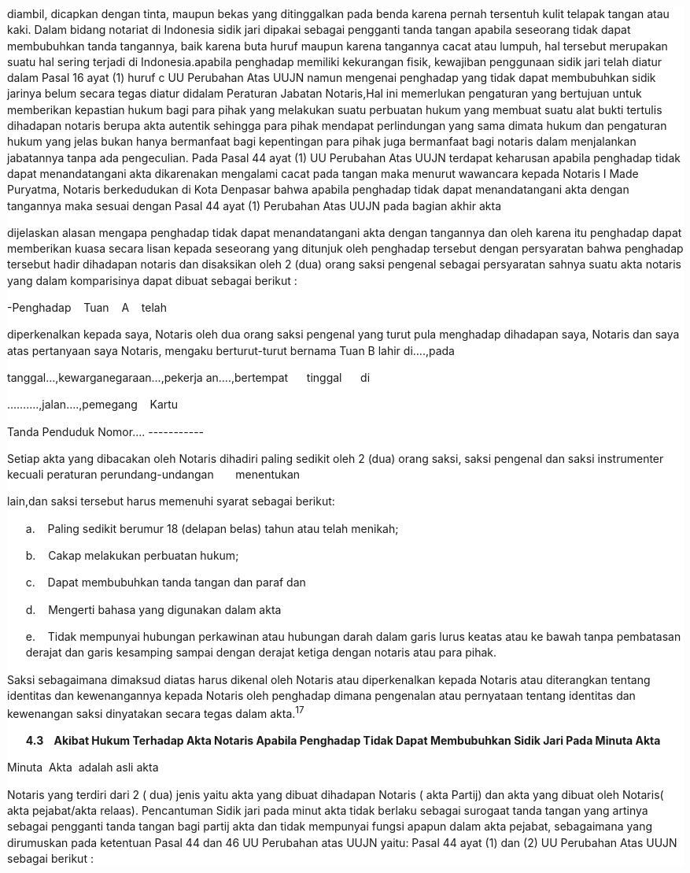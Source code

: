 <p><span class="font4">diambil, dicapkan dengan tinta, maupun bekas yang ditinggalkan pada benda karena pernah tersentuh kulit telapak tangan atau kaki. Dalam bidang notariat di Indonesia sidik jari dipakai sebagai pengganti tanda tangan apabila seseorang tidak dapat membubuhkan tanda tangannya, baik karena buta huruf maupun karena tangannya cacat atau lumpuh, hal tersebut merupakan suatu hal sering terjadi di Indonesia.apabila penghadap memiliki kekurangan fisik, kewajiban penggunaan sidik jari telah diatur dalam Pasal 16 ayat (1) huruf c UU Perubahan Atas UUJN namun mengenai penghadap yang tidak dapat membubuhkan sidik jarinya belum secara tegas diatur didalam Peraturan Jabatan Notaris,Hal ini memerlukan pengaturan yang bertujuan untuk memberikan kepastian hukum bagi para pihak yang melakukan suatu perbuatan hukum yang membuat suatu alat bukti tertulis dihadapan notaris berupa akta autentik sehingga para pihak mendapat perlindungan yang sama dimata hukum dan pengaturan hukum yang jelas bukan hanya bermanfaat bagi kepentingan para pihak juga bermanfaat bagi notaris dalam menjalankan jabatannya tanpa ada pengeculian. Pada Pasal 44 ayat (1) UU Perubahan Atas UUJN terdapat keharusan apabila penghadap tidak dapat menandatangani akta dikarenakan mengalami cacat pada tangan maka menurut wawancara kepada Notaris I Made Puryatma, Notaris berkedudukan di Kota Denpasar bahwa apabila penghadap tidak dapat menandatangani akta dengan tangannya maka sesuai dengan Pasal 44 ayat (1) Perubahan Atas UUJN pada bagian akhir akta</span></p>
<p><span class="font4">dijelaskan alasan mengapa penghadap tidak dapat menandatangani akta dengan tangannya dan oleh karena itu penghadap dapat memberikan kuasa secara lisan kepada seseorang yang ditunjuk oleh penghadap tersebut dengan persyaratan bahwa penghadap tersebut hadir dihadapan notaris dan disaksikan oleh 2 (dua) orang saksi pengenal sebagai persyaratan sahnya suatu akta notaris yang dalam komparisinya dapat dibuat sebagai berikut :</span></p>
<p><span class="font4">-Penghadap &nbsp;&nbsp;&nbsp;Tuan &nbsp;&nbsp;&nbsp;A &nbsp;&nbsp;&nbsp;telah</span></p>
<p><span class="font4">diperkenalkan kepada saya, Notaris oleh dua orang saksi pengenal yang turut pula menghadap dihadapan saya, Notaris dan saya atas pertanyaan saya Notaris, mengaku berturut-turut bernama Tuan B lahir di….,pada</span></p>
<p><span class="font4">tanggal…,kewarganegaraan…,pekerja an….,bertempat &nbsp;&nbsp;&nbsp;&nbsp;&nbsp;tinggal &nbsp;&nbsp;&nbsp;&nbsp;&nbsp;di</span></p>
<p><span class="font4">……….,jalan….,pemegang &nbsp;&nbsp;&nbsp;Kartu</span></p>
<p><span class="font4">Tanda Penduduk Nomor…. -----------</span></p>
<p><span class="font4">Setiap akta yang dibacakan oleh Notaris dihadiri paling sedikit oleh 2 (dua) orang saksi, saksi pengenal dan saksi instrumenter kecuali peraturan perundang-undangan &nbsp;&nbsp;&nbsp;&nbsp;&nbsp;&nbsp;menentukan</span></p>
<p><span class="font4">lain,dan saksi tersebut harus memenuhi syarat sebagai berikut:</span></p>
<ul style="list-style:none;"><li>
<p><span class="font4">a. &nbsp;&nbsp;&nbsp;Paling sedikit berumur 18 (delapan belas) tahun atau telah menikah;</span></p></li>
<li>
<p><span class="font4">b. &nbsp;&nbsp;&nbsp;Cakap melakukan perbuatan hukum;</span></p></li>
<li>
<p><span class="font4">c. &nbsp;&nbsp;&nbsp;Dapat membubuhkan tanda tangan dan paraf dan</span></p></li>
<li>
<p><span class="font4">d. &nbsp;&nbsp;&nbsp;Mengerti bahasa yang digunakan dalam akta</span></p></li>
<li>
<p><span class="font4">e. &nbsp;&nbsp;&nbsp;Tidak mempunyai hubungan perkawinan atau hubungan darah dalam garis lurus keatas atau ke bawah tanpa pembatasan derajat dan garis kesamping sampai dengan derajat ketiga dengan notaris atau para pihak.</span></p></li></ul>
<p><span class="font4">Saksi sebagaimana dimaksud diatas harus dikenal oleh Notaris atau diperkenalkan kepada Notaris atau diterangkan tentang identitas dan kewenangannya kepada Notaris oleh penghadap dimana pengenalan atau pernyataan tentang identitas dan kewenangan saksi dinyatakan secara tegas dalam akta.<sup>17</sup></span></p>
<ul style="list-style:none;"><li>
<p><span class="font4" style="font-weight:bold;">4.3 &nbsp;&nbsp;&nbsp;Akibat Hukum Terhadap Akta Notaris Apabila Penghadap Tidak Dapat Membubuhkan Sidik Jari Pada Minuta Akta</span></p></li></ul>
<p><span class="font4">Minuta &nbsp;Akta &nbsp;adalah asli akta</span></p>
<p><span class="font4">Notaris yang terdiri dari 2 ( dua) jenis yaitu akta yang dibuat dihadapan Notaris ( akta Partij) dan akta yang dibuat oleh Notaris( akta pejabat/akta relaas). Pencantuman Sidik jari pada minut akta tidak berlaku sebagai surogaat tanda tangan yang artinya sebagai pengganti tanda tangan bagi partij akta dan tidak mempunyai fungsi apapun dalam akta pejabat, sebagaimana yang dirumuskan pada ketentuan Pasal 44 dan 46 UU Perubahan atas UUJN yaitu: Pasal 44 ayat (1) dan (2) UU Perubahan Atas UUJN sebagai berikut :</span></p>
<ul style="list-style:none;"><li>